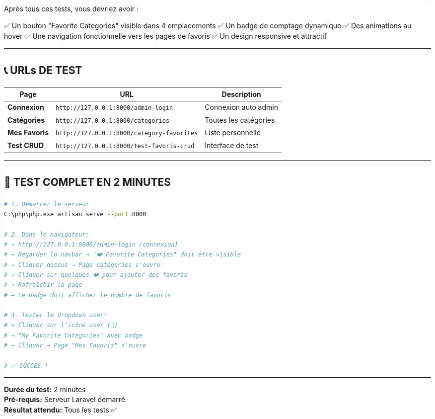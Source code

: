 Après tous ces tests, vous devriez avoir :

✅ Un bouton "Favorite Categories" visible dans 4 emplacements
✅ Un badge de comptage dynamique
✅ Des animations au hover
✅ Une navigation fonctionnelle vers les pages de favoris
✅ Un design responsive et attractif

---

## 📞 URLs DE TEST

| Page | URL | Description |
|------|-----|-------------|
| **Connexion** | `http://127.0.0.1:8000/admin-login` | Connexion auto admin |
| **Catégories** | `http://127.0.0.1:8000/categories` | Toutes les catégories |
| **Mes Favoris** | `http://127.0.0.1:8000/category-favorites` | Liste personnelle |
| **Test CRUD** | `http://127.0.0.1:8000/test-favoris-crud` | Interface de test |

---

## 🎯 TEST COMPLET EN 2 MINUTES

```bash
# 1. Démarrer le serveur
C:\php\php.exe artisan serve --port=8000

# 2. Dans le navigateur:
# → http://127.0.0.1:8000/admin-login (connexion)
# → Regarder la navbar → "❤️ Favorite Categories" doit être visible
# → Cliquer dessus → Page catégories s'ouvre
# → Cliquer sur quelques ❤️ pour ajouter des favoris
# → Rafraîchir la page
# → Le badge doit afficher le nombre de favoris

# 3. Tester le dropdown user:
# → Cliquer sur l'icône user (👤)
# → "My Favorite Categories" avec badge
# → Cliquer → Page "Mes Favoris" s'ouvre

# ✅ SUCCÈS !
```

---

**Durée du test:** 2 minutes  
**Pré-requis:** Serveur Laravel démarré  
**Résultat attendu:** Tous les tests ✅
